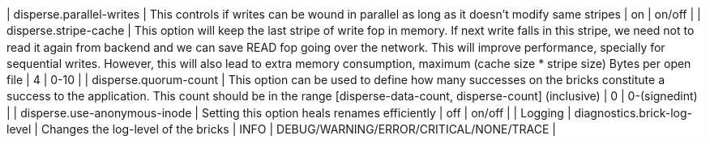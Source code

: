 | disperse.parallel-writes                      | This controls if writes can be wound in parallel as long as it doesn’t modify same stripes                                                                                                                                                                                                                                                                                                                                                                                                                                                                                                                                                                                    | on                                                                                                                                                                                                                                                                                                                                                    | on/off                                                                                |
| disperse.stripe-cache                         | This option will keep the last stripe of write fop in memory. If next write falls in this stripe, we need not to read it again from backend and we can save READ fop going over the network. This will improve performance, specially for sequential writes. However, this will also lead to extra memory consumption, maximum (cache size \* stripe size) Bytes per open file                                                                                                                                                                                                                                                                                                | 4                                                                                                                                                                                                                                                                                                                                                     | 0-10                                                                                  |
| disperse.quorum-count                         | This option can be used to define how many successes on the bricks constitute a success to the application. This count should be in the range [disperse-data-count, disperse-count] (inclusive)                                                                                                                                                                                                                                                                                                                                                                                                                                                                               | 0                                                                                                                                                                                                                                                                                                                                                     | 0-(signedint)                                                                         |
| disperse.use-anonymous-inode                  | Setting this option heals renames efficiently                                                                                                                                                                                                                                                                                                                                                                                                                                                                                                                                                                                                                                 | off                                                                                                                                                                                                                                                                                                                                                   | on/off                                                                                |
| Logging                                       | diagnostics.brick-log-level                                                                                                                                                                                                                                                                                                                                                                                                                                                                                                                                                                                                                                                   | Changes the log-level of the bricks                                                                                                                                                                                                                                                                                                                   | INFO                                                                                  | DEBUG/WARNING/ERROR/CRITICAL/NONE/TRACE |